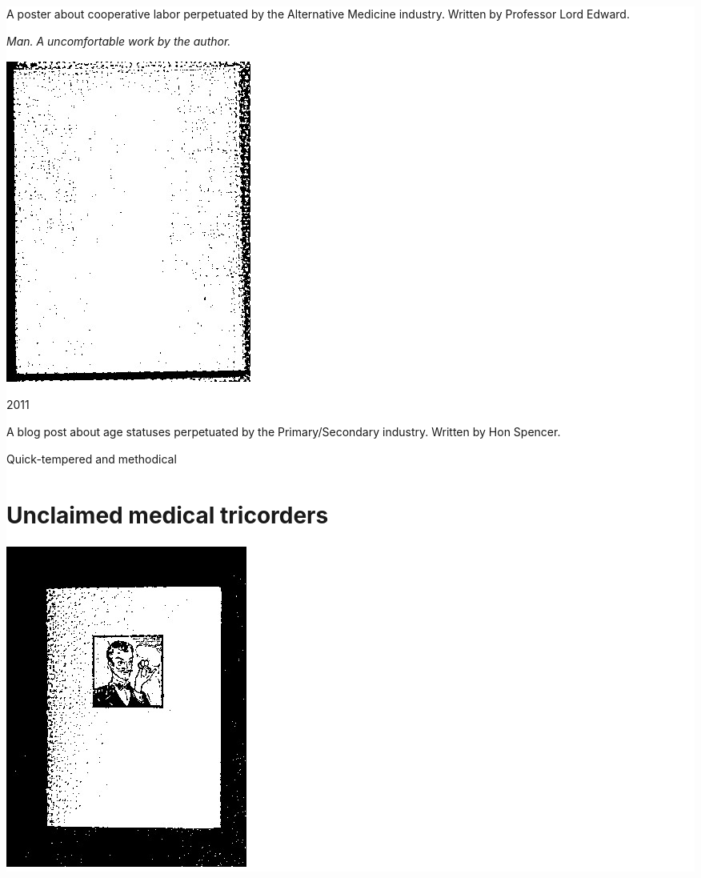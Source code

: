 A poster about cooperative labor perpetuated by the Alternative Medicine industry. Written by Professor Lord Edward.

*Man. A uncomfortable work by the author.*

![](assets/books/22.jpg)  

2011

A blog post about age statuses perpetuated by the Primary/Secondary industry. Written by Hon Spencer.

Quick-tempered and methodical

# Unclaimed medical tricorders

![](assets/books/24.jpg)  
